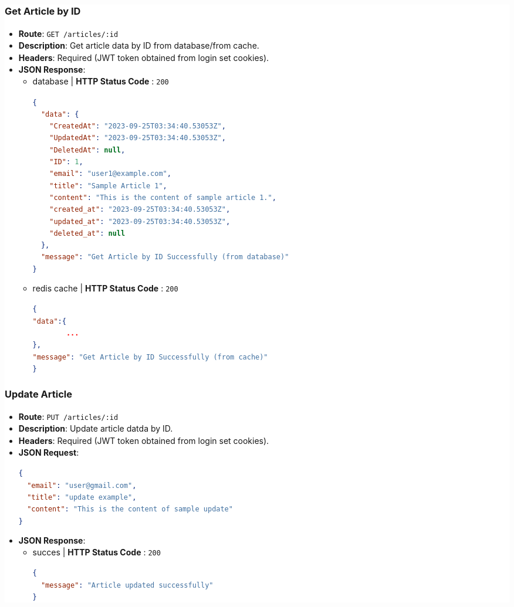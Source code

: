 ### Get Article by ID

- **Route**: `GET /articles/:id`
- **Description**: Get article data by ID from database/from cache.
- **Headers**: Required (JWT token obtained from login set cookies).
- **JSON Response**:
  - database | **HTTP Status Code** : `200`
    ```json
    {
      "data": {
        "CreatedAt": "2023-09-25T03:34:40.53053Z",
        "UpdatedAt": "2023-09-25T03:34:40.53053Z",
        "DeletedAt": null,
        "ID": 1,
        "email": "user1@example.com",
        "title": "Sample Article 1",
        "content": "This is the content of sample article 1.",
        "created_at": "2023-09-25T03:34:40.53053Z",
        "updated_at": "2023-09-25T03:34:40.53053Z",
        "deleted_at": null
      },
      "message": "Get Article by ID Successfully (from database)"
    }
    ```
  - redis cache | **HTTP Status Code** : `200`
    ```json
    {
    "data":{
            ...
    },
    "message": "Get Article by ID Successfully (from cache)"
    }
    ```

### Update Article

- **Route**: `PUT /articles/:id`
- **Description**: Update article datda by ID.
- **Headers**: Required (JWT token obtained from login set cookies).
- **JSON Request**:
  ```json
  {
    "email": "user@gmail.com",
    "title": "update example",
    "content": "This is the content of sample update"
  }
  ```
- **JSON Response**:
  - succes | **HTTP Status Code** : `200`
    ```json
    {
      "message": "Article updated successfully"
    }
    ```
